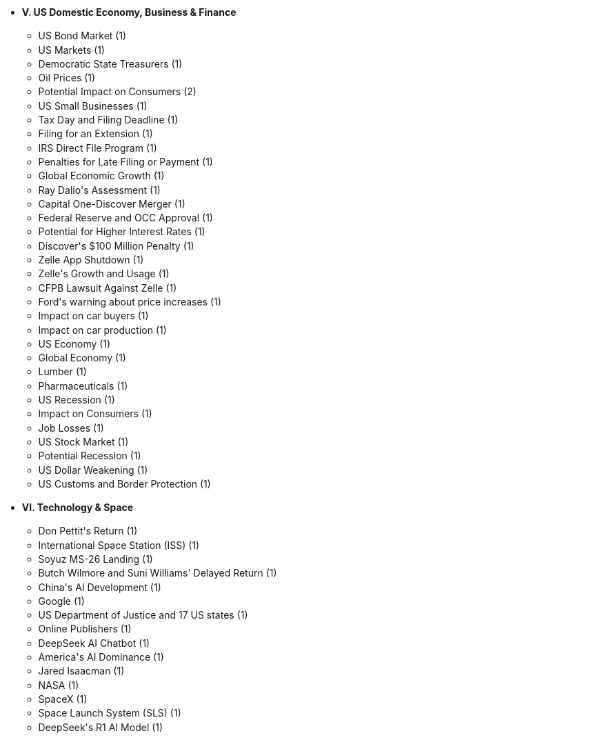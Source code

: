 * **V. US Domestic Economy, Business & Finance**
    * US Bond Market (1)
    * US Markets (1)
    * Democratic State Treasurers (1)
    * Oil Prices (1)
    * Potential Impact on Consumers (2)
    * US Small Businesses (1)
    * Tax Day and Filing Deadline (1)
    * Filing for an Extension (1)
    * IRS Direct File Program (1)
    * Penalties for Late Filing or Payment (1)
    * Global Economic Growth (1)
    * Ray Dalio's Assessment (1)
    * Capital One-Discover Merger (1)
    * Federal Reserve and OCC Approval (1)
    * Potential for Higher Interest Rates (1)
    * Discover's $100 Million Penalty (1)
    * Zelle App Shutdown (1)
    * Zelle's Growth and Usage (1)
    * CFPB Lawsuit Against Zelle (1)
    * Ford's warning about price increases (1)
    * Impact on car buyers (1)
    * Impact on car production (1)
    * US Economy (1)
    * Global Economy (1)
    * Lumber (1)
    * Pharmaceuticals (1)
    * US Recession (1)
    * Impact on Consumers (1)
    * Job Losses (1)
    * US Stock Market (1)
    * Potential Recession (1)
    * US Dollar Weakening (1)
    * US Customs and Border Protection (1)

* **VI. Technology & Space**
    * Don Pettit's Return (1)
    * International Space Station (ISS) (1)
    * Soyuz MS-26 Landing (1)
    * Butch Wilmore and Suni Williams' Delayed Return (1)
    * China's AI Development (1)
    * Google (1)
    * US Department of Justice and 17 US states (1)
    * Online Publishers (1)
    * DeepSeek AI Chatbot (1)
    * America's AI Dominance (1)
    * Jared Isaacman (1)
    * NASA (1)
    * SpaceX (1)
    * Space Launch System (SLS) (1)
    * DeepSeek's R1 AI Model (1)
